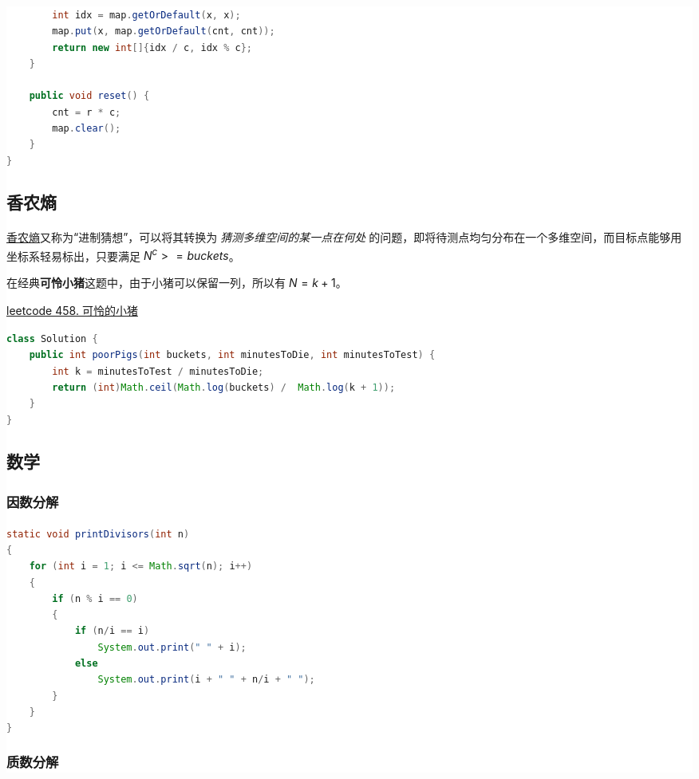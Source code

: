 ```java
        int idx = map.getOrDefault(x, x);
        map.put(x, map.getOrDefault(cnt, cnt));
        return new int[]{idx / c, idx % c};
    }
    
    public void reset() {
        cnt = r * c;
        map.clear();
    }
}
```

## 香农熵

[香农熵](https://en.wikipedia.org/wiki/Entropy_(information_theory))又称为“进制猜想”，可以将其转换为 *猜测多维空间的某一点在何处* 的问题，即将待测点均匀分布在一个多维空间，而目标点能够用坐标系轻易标出，只要满足 $N^c >= buckets$。

在经典**可怜小猪**这题中，由于小猪可以保留一列，所以有 $N=k+1$。

[leetcode 458. 可怜的小猪](https://leetcode.cn/problems/poor-pigs/)

```java
class Solution {
    public int poorPigs(int buckets, int minutesToDie, int minutesToTest) {
        int k = minutesToTest / minutesToDie;
        return (int)Math.ceil(Math.log(buckets) /  Math.log(k + 1));
    }
}
```

## 数学

### 因数分解

```java
static void printDivisors(int n)
{
    for (int i = 1; i <= Math.sqrt(n); i++)
    {
        if (n % i == 0)
        {
            if (n/i == i)
                System.out.print(" " + i);
            else 
                System.out.print(i + " " + n/i + " ");
        }
    }
}
```

### 质数分解
